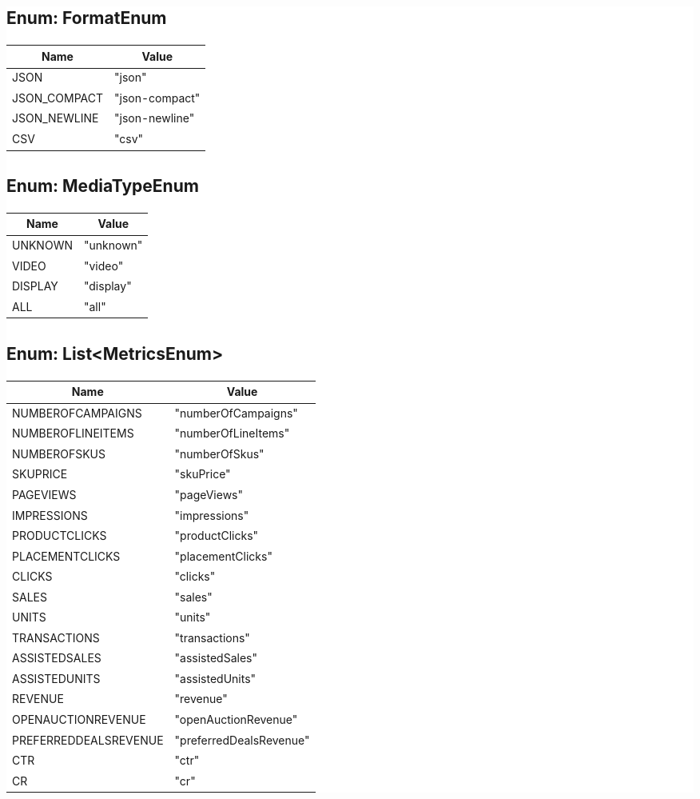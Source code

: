 ## Enum: FormatEnum

| Name | Value |
|---- | -----|
| JSON | &quot;json&quot; |
| JSON_COMPACT | &quot;json-compact&quot; |
| JSON_NEWLINE | &quot;json-newline&quot; |
| CSV | &quot;csv&quot; |



## Enum: MediaTypeEnum

| Name | Value |
|---- | -----|
| UNKNOWN | &quot;unknown&quot; |
| VIDEO | &quot;video&quot; |
| DISPLAY | &quot;display&quot; |
| ALL | &quot;all&quot; |



## Enum: List&lt;MetricsEnum&gt;

| Name | Value |
|---- | -----|
| NUMBEROFCAMPAIGNS | &quot;numberOfCampaigns&quot; |
| NUMBEROFLINEITEMS | &quot;numberOfLineItems&quot; |
| NUMBEROFSKUS | &quot;numberOfSkus&quot; |
| SKUPRICE | &quot;skuPrice&quot; |
| PAGEVIEWS | &quot;pageViews&quot; |
| IMPRESSIONS | &quot;impressions&quot; |
| PRODUCTCLICKS | &quot;productClicks&quot; |
| PLACEMENTCLICKS | &quot;placementClicks&quot; |
| CLICKS | &quot;clicks&quot; |
| SALES | &quot;sales&quot; |
| UNITS | &quot;units&quot; |
| TRANSACTIONS | &quot;transactions&quot; |
| ASSISTEDSALES | &quot;assistedSales&quot; |
| ASSISTEDUNITS | &quot;assistedUnits&quot; |
| REVENUE | &quot;revenue&quot; |
| OPENAUCTIONREVENUE | &quot;openAuctionRevenue&quot; |
| PREFERREDDEALSREVENUE | &quot;preferredDealsRevenue&quot; |
| CTR | &quot;ctr&quot; |
| CR | &quot;cr&quot; |